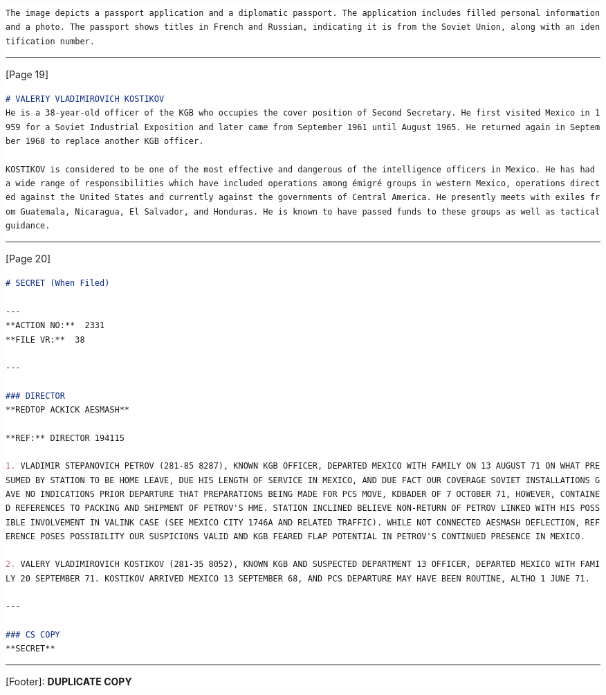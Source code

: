 ```markdown
The image depicts a passport application and a diplomatic passport. The application includes filled personal information and a photo. The passport shows titles in French and Russian, indicating it is from the Soviet Union, along with an identification number.
```

---

[Page 19]

```markdown
# VALERIY VLADIMIROVICH KOSTIKOV
He is a 38-year-old officer of the KGB who occupies the cover position of Second Secretary. He first visited Mexico in 1959 for a Soviet Industrial Exposition and later came from September 1961 until August 1965. He returned again in September 1968 to replace another KGB officer.

KOSTIKOV is considered to be one of the most effective and dangerous of the intelligence officers in Mexico. He has had a wide range of responsibilities which have included operations among émigré groups in western Mexico, operations directed against the United States and currently against the governments of Central America. He presently meets with exiles from Guatemala, Nicaragua, El Salvador, and Honduras. He is known to have passed funds to these groups as well as tactical guidance.
```

---

[Page 20]

```markdown
# SECRET (When Filed)

---  
**ACTION NO:**  2331   
**FILE VR:**  38  

---

### DIRECTOR  
**REDTOP ACKICK AESMASH**  

**REF:** DIRECTOR 194115  

1. VLADIMIR STEPANOVICH PETROV (281-85 8287), KNOWN KGB OFFICER, DEPARTED MEXICO WITH FAMILY ON 13 AUGUST 71 ON WHAT PRESUMED BY STATION TO BE HOME LEAVE, DUE HIS LENGTH OF SERVICE IN MEXICO, AND DUE FACT OUR COVERAGE SOVIET INSTALLATIONS GAVE NO INDICATIONS PRIOR DEPARTURE THAT PREPARATIONS BEING MADE FOR PCS MOVE, KDBADER OF 7 OCTOBER 71, HOWEVER, CONTAINED REFERENCES TO PACKING AND SHIPMENT OF PETROV'S HME. STATION INCLINED BELIEVE NON-RETURN OF PETROV LINKED WITH HIS POSSIBLE INVOLVEMENT IN VALINK CASE (SEE MEXICO CITY 1746A AND RELATED TRAFFIC). WHILE NOT CONNECTED AESMASH DEFLECTION, REFERENCE POSES POSSIBILITY OUR SUSPICIONS VALID AND KGB FEARED FLAP POTENTIAL IN PETROV'S CONTINUED PRESENCE IN MEXICO.

2. VALERY VLADIMIROVICH KOSTIKOV (281-35 8052), KNOWN KGB AND SUSPECTED DEPARTMENT 13 OFFICER, DEPARTED MEXICO WITH FAMILY 20 SEPTEMBER 71. KOSTIKOV ARRIVED MEXICO 13 SEPTEMBER 68, AND PCS DEPARTURE MAY HAVE BEEN ROUTINE, ALTHO 1 JUNE 71.

---

### CS COPY
**SECRET**
```

---

[Footer]: **DUPLICATE COPY**  